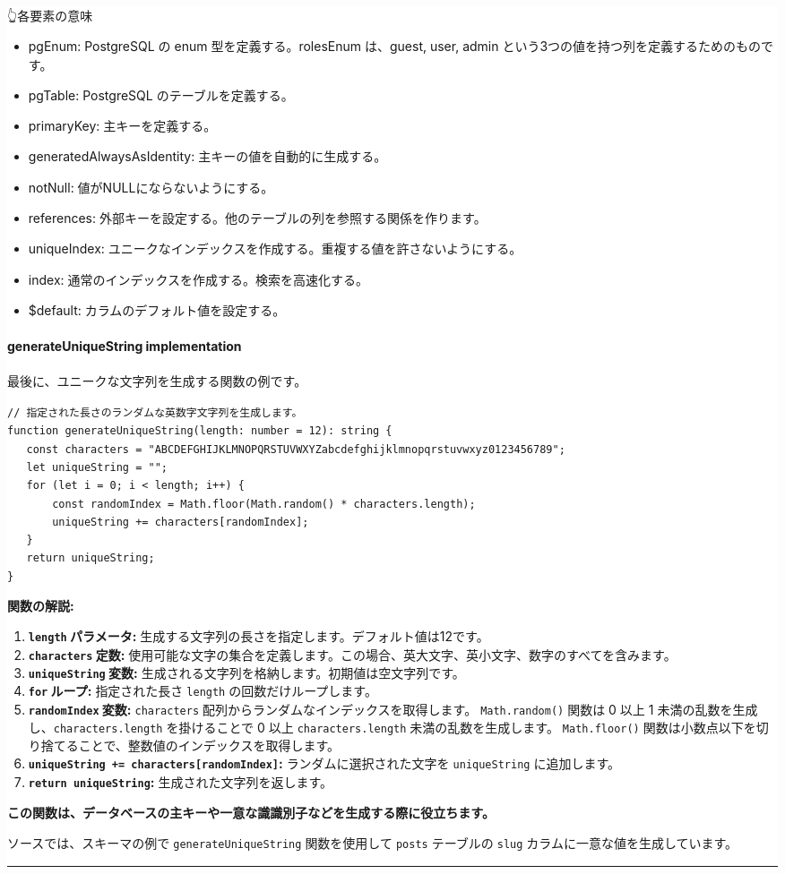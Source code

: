 👆各要素の意味

* pgEnum: PostgreSQL の enum 型を定義する。rolesEnum は、guest, user, admin という3つの値を持つ列を定義するためのものです。

* pgTable: PostgreSQL のテーブルを定義する。

* primaryKey: 主キーを定義する。

* generatedAlwaysAsIdentity: 主キーの値を自動的に生成する。

* notNull: 値がNULLにならないようにする。

* references: 外部キーを設定する。他のテーブルの列を参照する関係を作ります。

* uniqueIndex: ユニークなインデックスを作成する。重複する値を許さないようにする。

* index: 通常のインデックスを作成する。検索を高速化する。

* $default: カラムのデフォルト値を設定する。



#### generateUniqueString implementation

最後に、ユニークな文字列を生成する関数の例です。

```tsx
// 指定された長さのランダムな英数字文字列を生成します。
function generateUniqueString(length: number = 12): string {
   const characters = "ABCDEFGHIJKLMNOPQRSTUVWXYZabcdefghijklmnopqrstuvwxyz0123456789";
   let uniqueString = "";
   for (let i = 0; i < length; i++) {
       const randomIndex = Math.floor(Math.random() * characters.length);
       uniqueString += characters[randomIndex];
   }
   return uniqueString;
}

```



**関数の解説:**

1. **`length` パラメータ:** 生成する文字列の長さを指定します。デフォルト値は12です。
2. **`characters` 定数:** 使用可能な文字の集合を定義します。この場合、英大文字、英小文字、数字のすべてを含みます。
3. **`uniqueString` 変数:** 生成される文字列を格納します。初期値は空文字列です。
4. **`for` ループ:** 指定された長さ `length` の回数だけループします。
5. **`randomIndex` 変数:** `characters` 配列からランダムなインデックスを取得します。 `Math.random()` 関数は 0 以上 1 未満の乱数を生成し、`characters.length` を掛けることで 0 以上 `characters.length` 未満の乱数を生成します。 `Math.floor()` 関数は小数点以下を切り捨てることで、整数値のインデックスを取得します。
6. **`uniqueString += characters[randomIndex]`:** ランダムに選択された文字を `uniqueString` に追加します。
7. **`return uniqueString`:** 生成された文字列を返します。

**この関数は、データベースの主キーや一意な識識別子などを生成する際に役立ちます。**

ソースでは、スキーマの例で `generateUniqueString` 関数を使用して `posts` テーブルの `slug` カラムに一意な値を生成しています。



---

